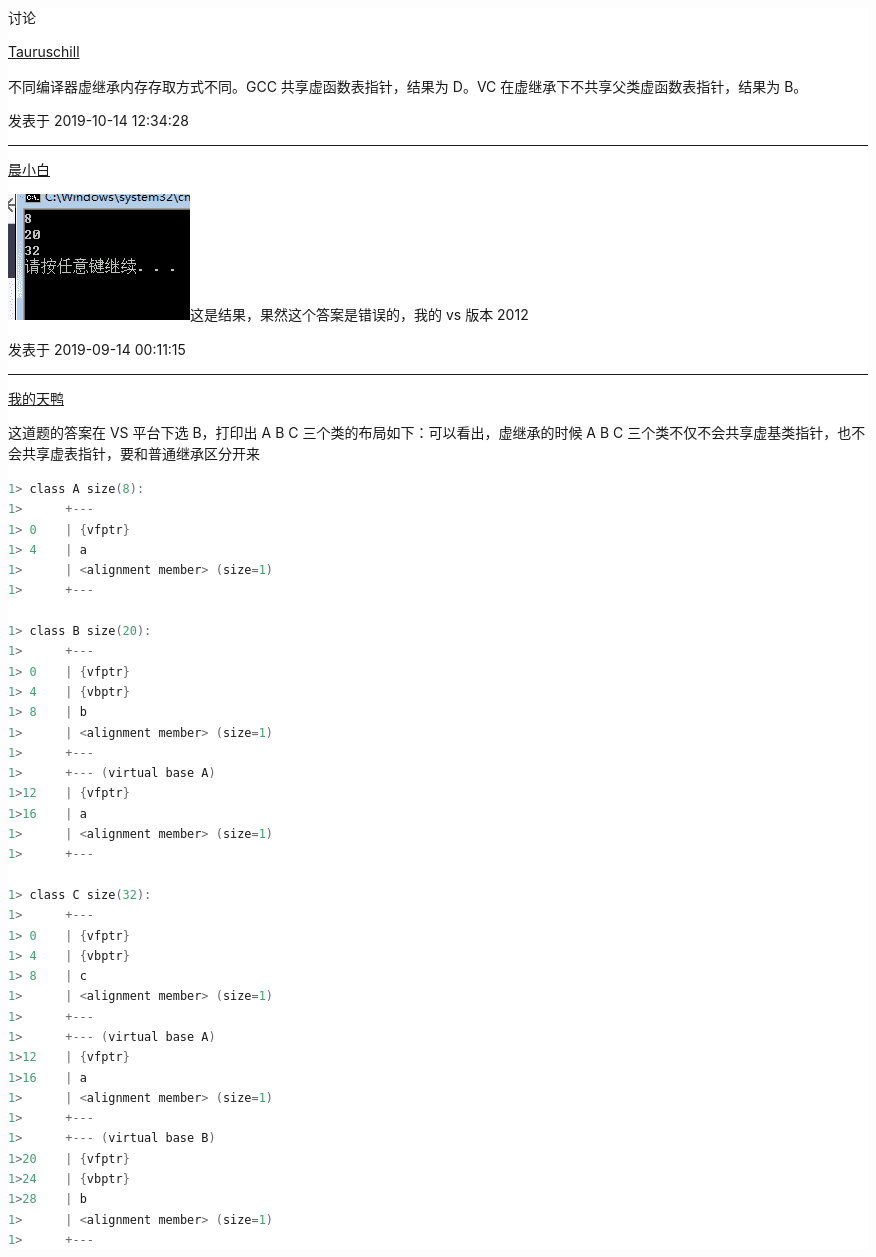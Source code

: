 讨论

[Tauruschill](https://www.nowcoder.com/profile/152468017)

不同编译器虚继承内存存取方式不同。GCC 共享虚函数表指针，结果为 D。VC 在虚继承下不共享父类虚函数表指针，结果为 B。

发表于 2019-10-14 12:34:28

* * *

[晨小白](https://www.nowcoder.com/profile/938331974)

![](img/1dc9eeec4d4bb1e0dce2a773a8666629.png)这是结果，果然这个答案是错误的，我的 vs 版本 2012

发表于 2019-09-14 00:11:15

* * *

[我的天鸭](https://www.nowcoder.com/profile/243498)

这道题的答案在 VS 平台下选 B，打印出 A B C 三个类的布局如下：可以看出，虚继承的时候 A B C 三个类不仅不会共享虚基类指针，也不会共享虚表指针，要和普通继承区分开来

```cpp
1> class A size(8):
1>      +---
1> 0    | {vfptr}
1> 4    | a
1>      | <alignment member> (size=1)
1>      +---

1> class B size(20):
1>      +---
1> 0    | {vfptr}
1> 4    | {vbptr}
1> 8    | b
1>      | <alignment member> (size=1)
1>      +---
1>      +--- (virtual base A)
1>12    | {vfptr}
1>16    | a
1>      | <alignment member> (size=1)
1>      +---

1> class C size(32):
1>      +---
1> 0    | {vfptr}
1> 4    | {vbptr}
1> 8    | c
1>      | <alignment member> (size=1)
1>      +---
1>      +--- (virtual base A)
1>12    | {vfptr}
1>16    | a
1>      | <alignment member> (size=1)
1>      +---
1>      +--- (virtual base B)
1>20    | {vfptr}
1>24    | {vbptr}
1>28    | b
1>      | <alignment member> (size=1)
1>      +---
```